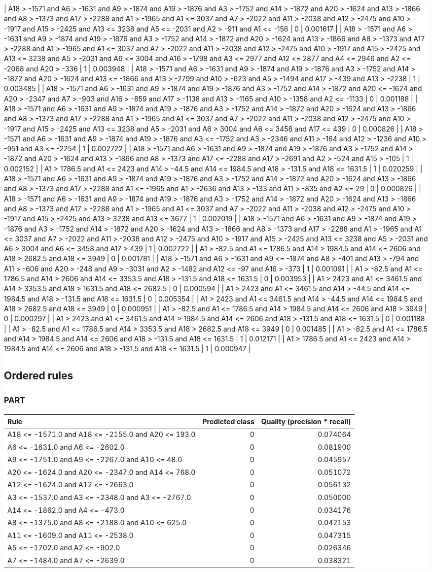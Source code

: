 | A18 > -1571 and A6 > -1631 and A9 > -1874 and A19 > -1876 and A3 > -1752 and A14 > -1872 and A20 > -1624 and A13 > -1866 and A8 > -1373 and A17 > -2288 and A1 > -1965 and A1 <= 3037 and A7 > -2022 and A11 > -2038 and A12 > -2475 and A10 > -1917 and A15 > -2425 and A13 <= 3238 and A5 <= -2031 and A2 > -911 and A1 <= -156 | 0 | 0.001617 |
| A18 > -1571 and A6 > -1631 and A9 > -1874 and A19 > -1876 and A3 > -1752 and A14 > -1872 and A20 > -1624 and A13 > -1866 and A8 > -1373 and A17 > -2288 and A1 > -1965 and A1 <= 3037 and A7 > -2022 and A11 > -2038 and A12 > -2475 and A10 > -1917 and A15 > -2425 and A13 <= 3238 and A5 > -2031 and A6 <= 3004 and A16 > -1798 and A3 <= 2977 and A12 <= 2877 and A4 <= 2946 and A2 <= -2068 and A20 > -336 | 1 | 0.003948 |
| A18 > -1571 and A6 > -1631 and A9 > -1874 and A19 > -1876 and A3 > -1752 and A14 > -1872 and A20 > -1624 and A13 <= -1866 and A13 > -2799 and A10 > -623 and A5 > -1494 and A17 > -439 and A13 > -2238 | 1 | 0.003485 |
| A18 > -1571 and A6 > -1631 and A9 > -1874 and A19 > -1876 and A3 > -1752 and A14 > -1872 and A20 <= -1624 and A20 > -2347 and A7 > -903 and A16 > -859 and A17 > -1138 and A13 > -1165 and A10 > -1358 and A2 <= -1133 | 0 | 0.001188 |
| A18 > -1571 and A6 > -1631 and A9 > -1874 and A19 > -1876 and A3 > -1752 and A14 > -1872 and A20 > -1624 and A13 > -1866 and A8 > -1373 and A17 > -2288 and A1 > -1965 and A1 <= 3037 and A7 > -2022 and A11 > -2038 and A12 > -2475 and A10 > -1917 and A15 > -2425 and A13 <= 3238 and A5 > -2031 and A6 > 3004 and A6 <= 3458 and A17 <= 439 | 0 | 0.000826 |
| A18 > -1571 and A6 > -1631 and A9 > -1874 and A19 > -1876 and A3 <= -1752 and A3 > -2346 and A11 > -164 and A12 > -1236 and A10 > -951 and A3 <= -2254 | 1 | 0.002722 |
| A18 > -1571 and A6 > -1631 and A9 > -1874 and A19 > -1876 and A3 > -1752 and A14 > -1872 and A20 > -1624 and A13 > -1866 and A8 > -1373 and A17 <= -2288 and A17 > -2691 and A2 > -524 and A15 > -105 | 1 | 0.002152 |
| A1 > 1786.5 and A1 <= 2423 and A14 > -44.5 and A14 <= 1984.5 and A18 > -131.5 and A18 <= 1631.5 | 1 | 0.020259 |
| A18 > -1571 and A6 > -1631 and A9 > -1874 and A19 > -1876 and A3 > -1752 and A14 > -1872 and A20 > -1624 and A13 > -1866 and A8 > -1373 and A17 > -2288 and A1 <= -1965 and A1 > -2636 and A13 > -133 and A11 > -835 and A2 <= 29 | 0 | 0.000826 |
| A18 > -1571 and A6 > -1631 and A9 > -1874 and A19 > -1876 and A3 > -1752 and A14 > -1872 and A20 > -1624 and A13 > -1866 and A8 > -1373 and A17 > -2288 and A1 > -1965 and A1 <= 3037 and A7 > -2022 and A11 > -2038 and A12 > -2475 and A10 > -1917 and A15 > -2425 and A13 > 3238 and A13 <= 3677 | 1 | 0.002019 |
| A18 > -1571 and A6 > -1631 and A9 > -1874 and A19 > -1876 and A3 > -1752 and A14 > -1872 and A20 > -1624 and A13 > -1866 and A8 > -1373 and A17 > -2288 and A1 > -1965 and A1 <= 3037 and A7 > -2022 and A11 > -2038 and A12 > -2475 and A10 > -1917 and A15 > -2425 and A13 <= 3238 and A5 > -2031 and A6 > 3004 and A6 <= 3458 and A17 > 439 | 1 | 0.002722 |
| A1 > -82.5 and A1 <= 1786.5 and A14 > 1984.5 and A14 <= 2606 and A18 > 2682.5 and A18 <= 3949 | 0 | 0.001781 |
| A18 > -1571 and A6 > -1631 and A9 <= -1874 and A8 > -401 and A13 > -794 and A11 > -606 and A20 > -248 and A9 > -3031 and A2 > -1482 and A12 <= -97 and A16 > -373 | 1 | 0.001091 |
| A1 > -82.5 and A1 <= 1786.5 and A14 > 2606 and A14 <= 3353.5 and A18 > -131.5 and A18 <= 1631.5 | 0 | 0.003953 |
| A1 > 2423 and A1 <= 3461.5 and A14 > 3353.5 and A18 > 1631.5 and A18 <= 2682.5 | 0 | 0.000594 |
| A1 > 2423 and A1 <= 3461.5 and A14 > -44.5 and A14 <= 1984.5 and A18 > -131.5 and A18 <= 1631.5 | 0 | 0.005354 |
| A1 > 2423 and A1 <= 3461.5 and A14 > -44.5 and A14 <= 1984.5 and A18 > 2682.5 and A18 <= 3949 | 0 | 0.000951 |
| A1 > -82.5 and A1 <= 1786.5 and A14 > 1984.5 and A14 <= 2606 and A18 > 3949 | 0 | 0.000297 |
| A1 > 2423 and A1 <= 3461.5 and A14 > 1984.5 and A14 <= 2606 and A18 > -131.5 and A18 <= 1631.5 | 0 | 0.001188 |
| A1 > -82.5 and A1 <= 1786.5 and A14 > 3353.5 and A18 > 2682.5 and A18 <= 3949 | 0 | 0.001485 |
| A1 > -82.5 and A1 <= 1786.5 and A14 > 1984.5 and A14 <= 2606 and A18 > -131.5 and A18 <= 1631.5 | 1 | 0.012171 |
| A1 > 1786.5 and A1 <= 2423 and A14 > 1984.5 and A14 <= 2606 and A18 > -131.5 and A18 <= 1631.5 | 1 | 0.000947 |

## Ordered rules

### PART

| Rule | Predicted class | Quality (precision * recall) |
|:----|----:|----:|
| A18 <= -1571.0 and A18 <= -2155.0 and A20 <= 193.0 | 0 | 0.074064 |
| A6 <= -1631.0 and A6 <= -2602.0 | 0 | 0.081900 |
| A9 <= -1751.0 and A9 <= -2267.0 and A10 <= 48.0 | 0 | 0.045957 |
| A20 <= -1624.0 and A20 <= -2347.0 and A14 <= 768.0 | 0 | 0.051072 |
| A12 <= -1624.0 and A12 <= -2663.0 | 0 | 0.056132 |
| A3 <= -1537.0 and A3 <= -2348.0 and A3 <= -2767.0 | 0 | 0.050000 |
| A14 <= -1862.0 and A4 <= -473.0 | 0 | 0.034176 |
| A8 <= -1375.0 and A8 <= -2188.0 and A10 <= 625.0 | 0 | 0.042153 |
| A11 <= -1609.0 and A11 <= -2538.0 | 0 | 0.047315 |
| A5 <= -1702.0 and A2 <= -902.0 | 0 | 0.026346 |
| A7 <= -1484.0 and A7 <= -2639.0 | 0 | 0.038321 |